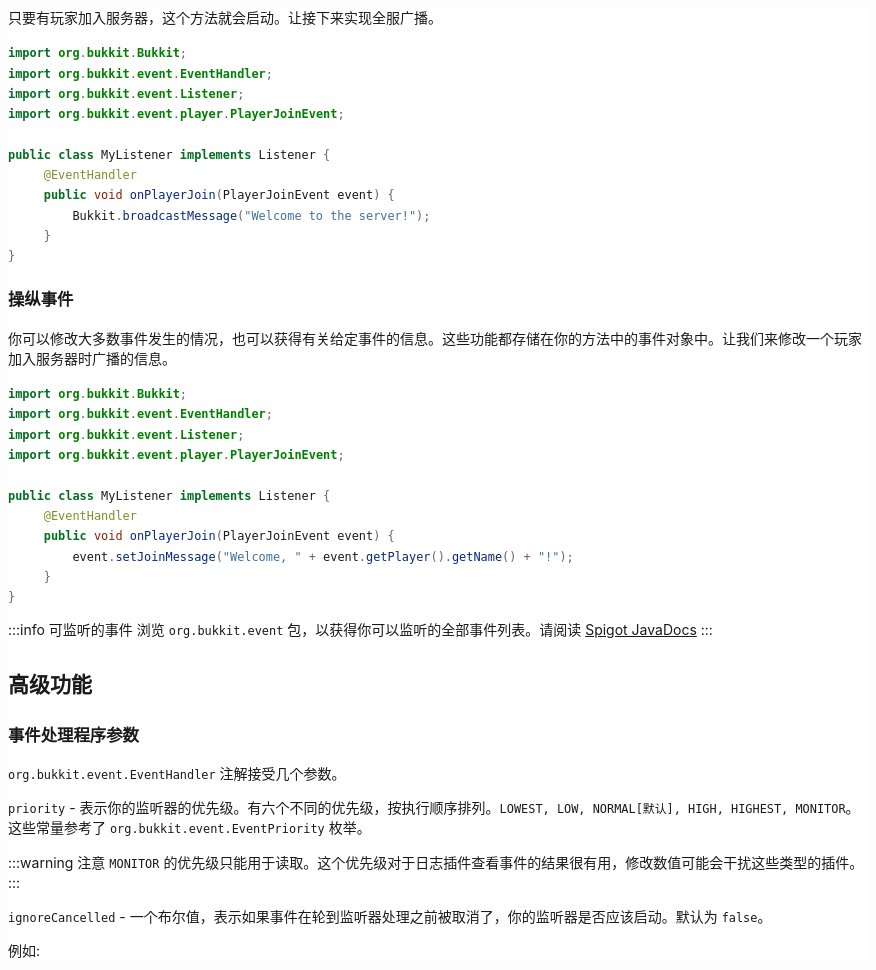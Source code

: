 只要有玩家加入服务器，这个方法就会启动。让接下来实现全服广播。

```java hl_lines="9"
import org.bukkit.Bukkit;
import org.bukkit.event.EventHandler;
import org.bukkit.event.Listener;
import org.bukkit.event.player.PlayerJoinEvent;

public class MyListener implements Listener {
     @EventHandler
     public void onPlayerJoin(PlayerJoinEvent event) {
         Bukkit.broadcastMessage("Welcome to the server!");
     }
}
```

### 操纵事件

你可以修改大多数事件发生的情况，也可以获得有关给定事件的信息。这些功能都存储在你的方法中的事件对象中。让我们来修改一个玩家加入服务器时广播的信息。

```java
import org.bukkit.Bukkit;
import org.bukkit.event.EventHandler;
import org.bukkit.event.Listener;
import org.bukkit.event.player.PlayerJoinEvent;

public class MyListener implements Listener {
     @EventHandler
     public void onPlayerJoin(PlayerJoinEvent event) {
         event.setJoinMessage("Welcome, " + event.getPlayer().getName() + "!");
     }
}
```

:::info 可监听的事件
浏览 `org.bukkit.event` 包，以获得你可以监听的全部事件列表。请阅读 [Spigot JavaDocs](https://hub.spigotmc.org/javadocs/spigot/)
:::

## 高级功能

### 事件处理程序参数

`org.bukkit.event.EventHandler` 注解接受几个参数。

`priority` - 表示你的监听器的优先级。有六个不同的优先级，按执行顺序排列。`LOWEST, LOW, NORMAL[默认], HIGH, HIGHEST, MONITOR`。这些常量参考了 `org.bukkit.event.EventPriority` 枚举。

:::warning 注意
`MONITOR` 的优先级只能用于读取。这个优先级对于日志插件查看事件的结果很有用，修改数值可能会干扰这些类型的插件。
:::

`ignoreCancelled` - 一个布尔值，表示如果事件在轮到监听器处理之前被取消了，你的监听器是否应该启动。默认为 `false`。

例如:
